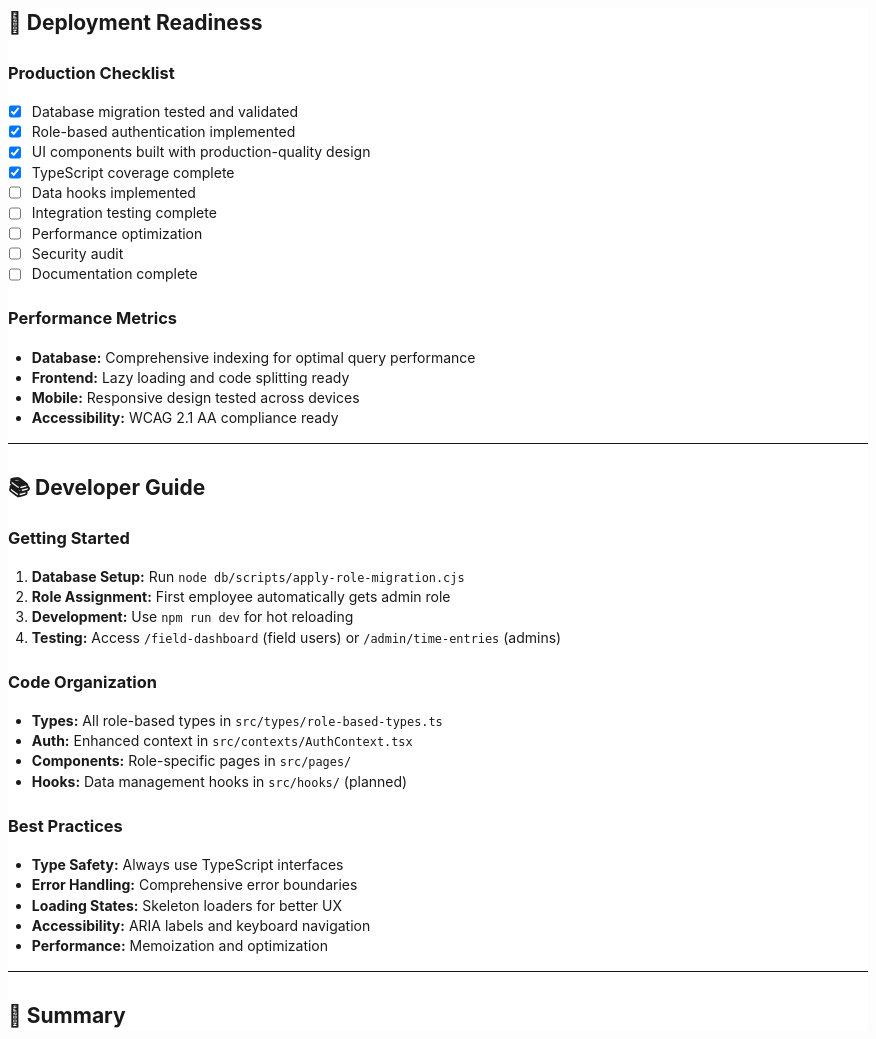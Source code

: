 
## 🚀 **Deployment Readiness**

### **Production Checklist**

- [x] Database migration tested and validated
- [x] Role-based authentication implemented
- [x] UI components built with production-quality design
- [x] TypeScript coverage complete
- [ ] Data hooks implemented
- [ ] Integration testing complete
- [ ] Performance optimization
- [ ] Security audit
- [ ] Documentation complete

### **Performance Metrics**

- **Database:** Comprehensive indexing for optimal query performance
- **Frontend:** Lazy loading and code splitting ready
- **Mobile:** Responsive design tested across devices
- **Accessibility:** WCAG 2.1 AA compliance ready

---

## 📚 **Developer Guide**

### **Getting Started**

1. **Database Setup:** Run `node db/scripts/apply-role-migration.cjs`
2. **Role Assignment:** First employee automatically gets admin role
3. **Development:** Use `npm run dev` for hot reloading
4. **Testing:** Access `/field-dashboard` (field users) or `/admin/time-entries` (admins)

### **Code Organization**

- **Types:** All role-based types in `src/types/role-based-types.ts`
- **Auth:** Enhanced context in `src/contexts/AuthContext.tsx`
- **Components:** Role-specific pages in `src/pages/`
- **Hooks:** Data management hooks in `src/hooks/` (planned)

### **Best Practices**

- **Type Safety:** Always use TypeScript interfaces
- **Error Handling:** Comprehensive error boundaries
- **Loading States:** Skeleton loaders for better UX
- **Accessibility:** ARIA labels and keyboard navigation
- **Performance:** Memoization and optimization

---

## 🎉 **Summary**
